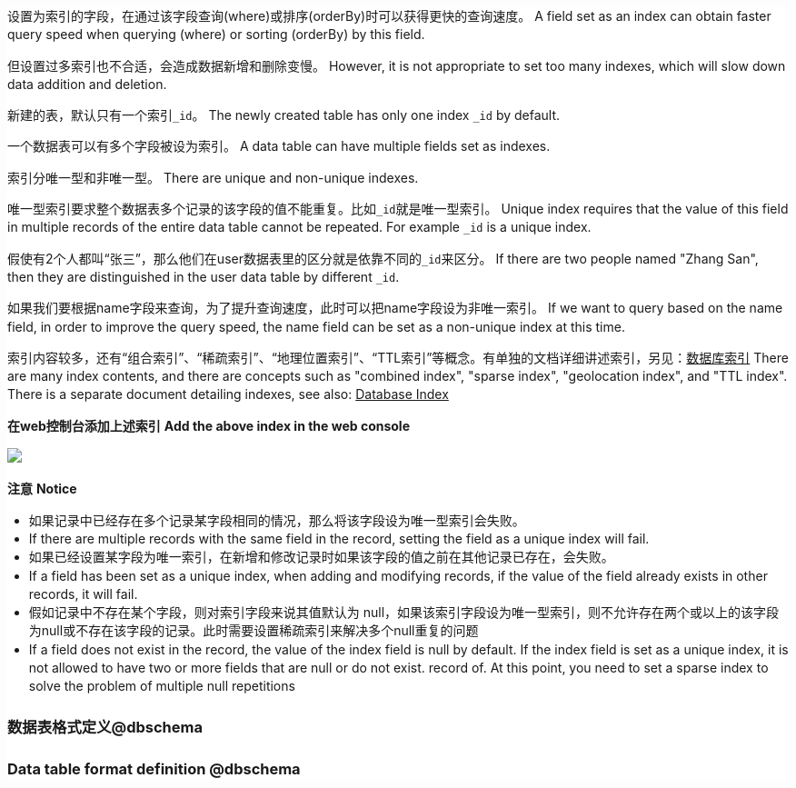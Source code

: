 设置为索引的字段，在通过该字段查询(where)或排序(orderBy)时可以获得更快的查询速度。
A field set as an index can obtain faster query speed when querying (where) or sorting (orderBy) by this field.

但设置过多索引也不合适，会造成数据新增和删除变慢。
However, it is not appropriate to set too many indexes, which will slow down data addition and deletion.

新建的表，默认只有一个索引`_id`。
The newly created table has only one index `_id` by default.

一个数据表可以有多个字段被设为索引。
A data table can have multiple fields set as indexes.

索引分唯一型和非唯一型。
There are unique and non-unique indexes.

唯一型索引要求整个数据表多个记录的该字段的值不能重复。比如`_id`就是唯一型索引。
Unique index requires that the value of this field in multiple records of the entire data table cannot be repeated. For example `_id` is a unique index.

假使有2个人都叫“张三”，那么他们在user数据表里的区分就是依靠不同的`_id`来区分。
If there are two people named "Zhang San", then they are distinguished in the user data table by different `_id`.

如果我们要根据name字段来查询，为了提升查询速度，此时可以把name字段设为非唯一索引。
If we want to query based on the name field, in order to improve the query speed, the name field can be set as a non-unique index at this time.

索引内容较多，还有“组合索引”、“稀疏索引”、“地理位置索引”、“TTL索引”等概念。有单独的文档详细讲述索引，另见：[数据库索引](uniCloud/db-index.md)
There are many index contents, and there are concepts such as "combined index", "sparse index", "geolocation index", and "TTL index". There is a separate document detailing indexes, see also: [Database Index](uniCloud/db-index.md)


**在web控制台添加上述索引**
**Add the above index in the web console**

![](https://web-assets.dcloud.net.cn/unidoc/zh/composed-index.jpg)

**注意**
**Notice**
- 如果记录中已经存在多个记录某字段相同的情况，那么将该字段设为唯一型索引会失败。
- If there are multiple records with the same field in the record, setting the field as a unique index will fail.
- 如果已经设置某字段为唯一索引，在新增和修改记录时如果该字段的值之前在其他记录已存在，会失败。
- If a field has been set as a unique index, when adding and modifying records, if the value of the field already exists in other records, it will fail.
- 假如记录中不存在某个字段，则对索引字段来说其值默认为 null，如果该索引字段设为唯一型索引，则不允许存在两个或以上的该字段为null或不存在该字段的记录。此时需要设置稀疏索引来解决多个null重复的问题
- If a field does not exist in the record, the value of the index field is null by default. If the index field is set as a unique index, it is not allowed to have two or more fields that are null or do not exist. record of. At this point, you need to set a sparse index to solve the problem of multiple null repetitions


### 数据表格式定义@dbschema
### Data table format definition @dbschema
